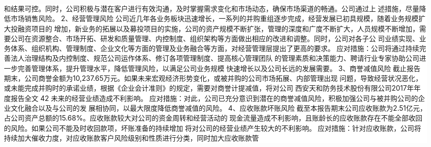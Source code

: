 和结果可控。同时，公司积极与潜在客户进行有效沟通，及时掌握需求变化和市场动态，确保市场渠道的畅通。公司通过上
述措施，尽量降低市场销售风险。
2、经营管理风险
公司近几年各业务板块迅速增长，一系列的并购重组逐步完成，经营发展已初具规模，随着业务规模扩大投融资项目的
增加，新业务的拓展以及募投项目的实施，公司的资产规模不断扩张，管理的深度和广度不断扩大，人员规模不断增加，需
要公司在资源整合、市场开拓、研发和质量管理、内控制度、组织架构等方面做出相应的改进和调整。同时，公司对各子公
司业绩实现、业务体系、组织机构、管理制度、企业文化等方面的管理及业务融合等方面，对经营管理层提出了更高的要求。
应对措施：公司将通过持续完善法人治理结构及内控制度、规范公司运作体系、修订各项管理制度、提高核心管理团队
的管理素质和决策能力、聘请行业专家协助公司进一步完善管理体系，提升管理水平，降低管理风险，以满足公司业务规模
快速增长以及公司长远的发展需要。
3、商誉减值风险
截止报告期末，公司商誉金额为10,237.65万元。如果未来宏观经济形势变化，或被并购的公司市场拓展、内部管理出现
问题，导致经营状况恶化，或未能完成并购时的承诺业绩，根据《企业会计准则》的规定，需要对商誉计提减值，将对公司
西安天和防务技术股份有限公司2017年年度报告全文
42
未来的经营业绩造成不利影响。
应对措施：对此，公司已充分意识到潜在的商誉减值风险，积极加强公司与被并购公司的企业文化融合以及与公司的发
展相协同，以最大限度降低商誉减值的风险。
4、应收账款坏账风险
截至本报告期末公司应收账款为2.51亿元，占公司资产总额的15.68%。应收账款较大对公司的资金周转和经营活动的
现金流量造成不利影响，且账龄长的应收账款存在不能全部收回的风险。如果公司不能及时收回款项，坏账准备的持续增加
将对公司的经营业绩产生较大的不利影响。
应对措施：针对应收账款，公司将持续加大催收力度，对应收账款客户风险级别和性质进行分类，同时加大应收账款管
